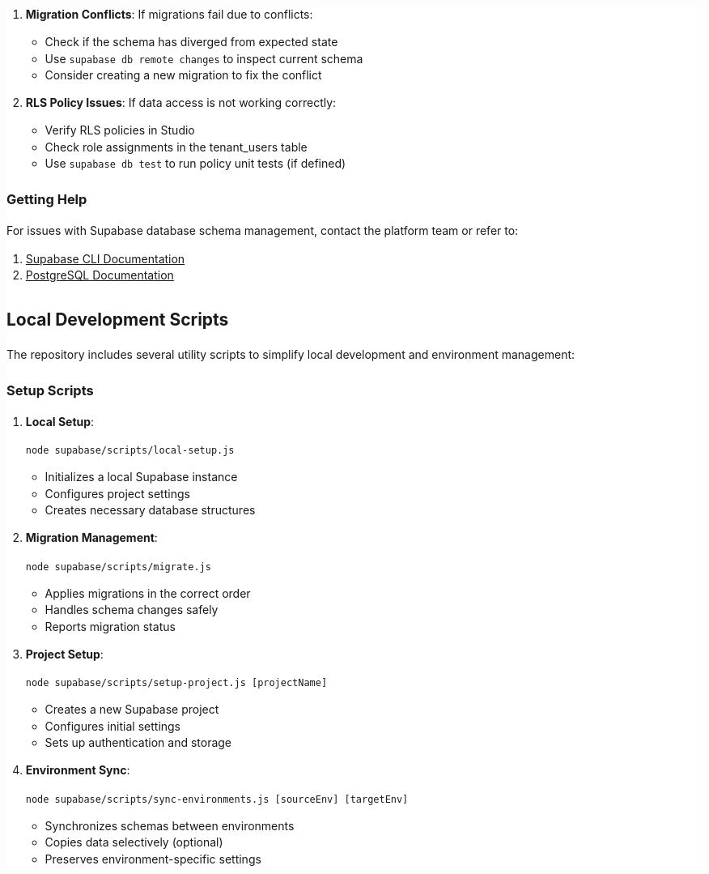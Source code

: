 1. **Migration Conflicts**: If migrations fail due to conflicts:
   - Check if the schema has diverged from expected state
   - Use `supabase db remote changes` to inspect current schema
   - Consider creating a new migration to fix the conflict

2. **RLS Policy Issues**: If data access is not working correctly:
   - Verify RLS policies in Studio
   - Check role assignments in the tenant_users table
   - Use `supabase db test` to run policy unit tests (if defined)

### Getting Help

For issues with Supabase database schema management, contact the platform team or refer to:
1. [Supabase CLI Documentation](https://supabase.com/docs/reference/cli)
2. [PostgreSQL Documentation](https://www.postgresql.org/docs/)

## Local Development Scripts

The repository includes several utility scripts to simplify local development and environment management:

### Setup Scripts

1. **Local Setup**:
   ```
   node supabase/scripts/local-setup.js
   ```
   - Initializes a local Supabase instance
   - Configures project settings
   - Creates necessary database structures

2. **Migration Management**:
   ```
   node supabase/scripts/migrate.js
   ```
   - Applies migrations in the correct order
   - Handles schema changes safely
   - Reports migration status

3. **Project Setup**:
   ```
   node supabase/scripts/setup-project.js [projectName]
   ```
   - Creates a new Supabase project
   - Configures initial settings
   - Sets up authentication and storage

4. **Environment Sync**:
   ```
   node supabase/scripts/sync-environments.js [sourceEnv] [targetEnv]
   ```
   - Synchronizes schemas between environments
   - Copies data selectively (optional)
   - Preserves environment-specific settings
